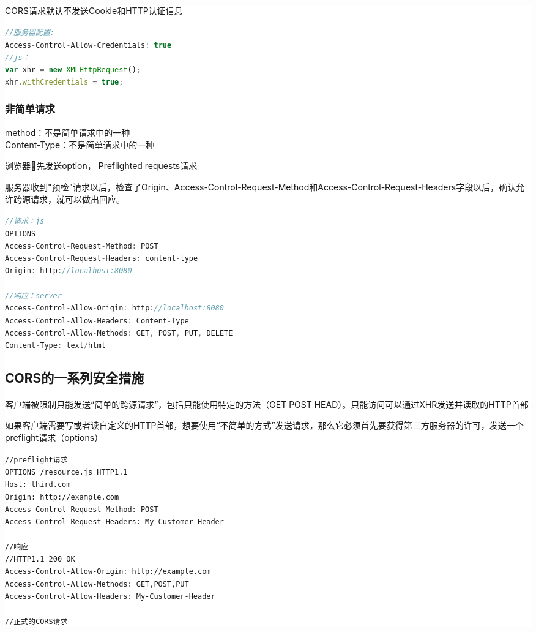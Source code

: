 CORS请求默认不发送Cookie和HTTP认证信息

```js
//服务器配置:
Access-Control-Allow-Credentials: true
//js：
var xhr = new XMLHttpRequest();
xhr.withCredentials = true;
```

### 非简单请求

method：不是简单请求中的一种  
Content-Type：不是简单请求中的一种  

浏览器先发送option， Preflighted requests请求

服务器收到"预检"请求以后，检查了Origin、Access-Control-Request-Method和Access-Control-Request-Headers字段以后，确认允许跨源请求，就可以做出回应。

```javascript
//请求：js
OPTIONS
Access-Control-Request-Method: POST
Access-Control-Request-Headers: content-type
Origin: http://localhost:8080

//响应：server
Access-Control-Allow-Origin: http://localhost:8080
Access-Control-Allow-Headers: Content-Type
Access-Control-Allow-Methods: GET, POST, PUT, DELETE
Content-Type: text/html
```

## CORS的一系列安全措施

客户端被限制只能发送“简单的跨源请求”，包括只能使用特定的方法（GET POST HEAD）。只能访问可以通过XHR发送并读取的HTTP首部

如果客户端需要写或者读自定义的HTTP首部，想要使用“不简单的方式”发送请求，那么它必须首先要获得第三方服务器的许可，发送一个preflight请求（options）

```
//preflight请求
OPTIONS /resource.js HTTP1.1
Host: third.com
Origin: http://example.com
Access-Control-Request-Method: POST
Access-Control-Request-Headers: My-Customer-Header

//响应
//HTTP1.1 200 OK
Access-Control-Allow-Origin: http://example.com
Access-Control-Allow-Methods: GET,POST,PUT
Access-Control-Allow-Headers: My-Customer-Header

//正式的CORS请求
```
